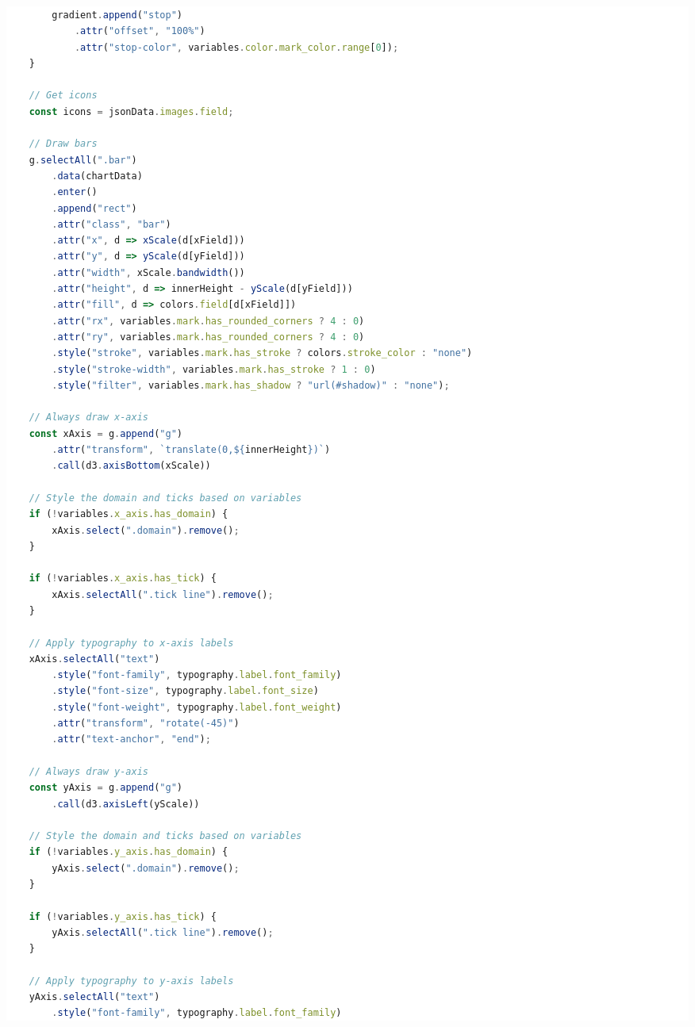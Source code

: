 ```javascript
        gradient.append("stop")
            .attr("offset", "100%")
            .attr("stop-color", variables.color.mark_color.range[0]);
    }
    
    // Get icons
    const icons = jsonData.images.field;
    
    // Draw bars
    g.selectAll(".bar")
        .data(chartData)
        .enter()
        .append("rect")
        .attr("class", "bar")
        .attr("x", d => xScale(d[xField]))
        .attr("y", d => yScale(d[yField]))
        .attr("width", xScale.bandwidth())
        .attr("height", d => innerHeight - yScale(d[yField]))
        .attr("fill", d => colors.field[d[xField]])
        .attr("rx", variables.mark.has_rounded_corners ? 4 : 0)
        .attr("ry", variables.mark.has_rounded_corners ? 4 : 0)
        .style("stroke", variables.mark.has_stroke ? colors.stroke_color : "none")
        .style("stroke-width", variables.mark.has_stroke ? 1 : 0)
        .style("filter", variables.mark.has_shadow ? "url(#shadow)" : "none");
    
    // Always draw x-axis
    const xAxis = g.append("g")
        .attr("transform", `translate(0,${innerHeight})`)
        .call(d3.axisBottom(xScale))
    
    // Style the domain and ticks based on variables
    if (!variables.x_axis.has_domain) {
        xAxis.select(".domain").remove();
    }
    
    if (!variables.x_axis.has_tick) {
        xAxis.selectAll(".tick line").remove();
    }
    
    // Apply typography to x-axis labels
    xAxis.selectAll("text")
        .style("font-family", typography.label.font_family)
        .style("font-size", typography.label.font_size)
        .style("font-weight", typography.label.font_weight)
        .attr("transform", "rotate(-45)")
        .attr("text-anchor", "end");
    
    // Always draw y-axis
    const yAxis = g.append("g")
        .call(d3.axisLeft(yScale))
    
    // Style the domain and ticks based on variables
    if (!variables.y_axis.has_domain) {
        yAxis.select(".domain").remove();
    }
    
    if (!variables.y_axis.has_tick) {
        yAxis.selectAll(".tick line").remove();
    }
    
    // Apply typography to y-axis labels
    yAxis.selectAll("text")
        .style("font-family", typography.label.font_family)
```